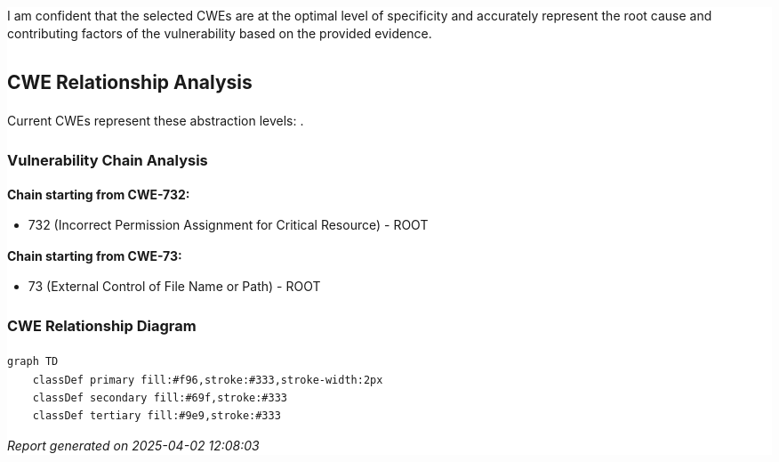 I am confident that the selected CWEs are at the optimal level of specificity and accurately represent the root cause and contributing factors of the vulnerability based on the provided evidence.


## CWE Relationship Analysis

Current CWEs represent these abstraction levels: .


### Vulnerability Chain Analysis

**Chain starting from CWE-732:**
- 732 (Incorrect Permission Assignment for Critical Resource) - ROOT


**Chain starting from CWE-73:**
- 73 (External Control of File Name or Path) - ROOT



### CWE Relationship Diagram

```mermaid
graph TD
    classDef primary fill:#f96,stroke:#333,stroke-width:2px
    classDef secondary fill:#69f,stroke:#333
    classDef tertiary fill:#9e9,stroke:#333
```



*Report generated on 2025-04-02 12:08:03*

